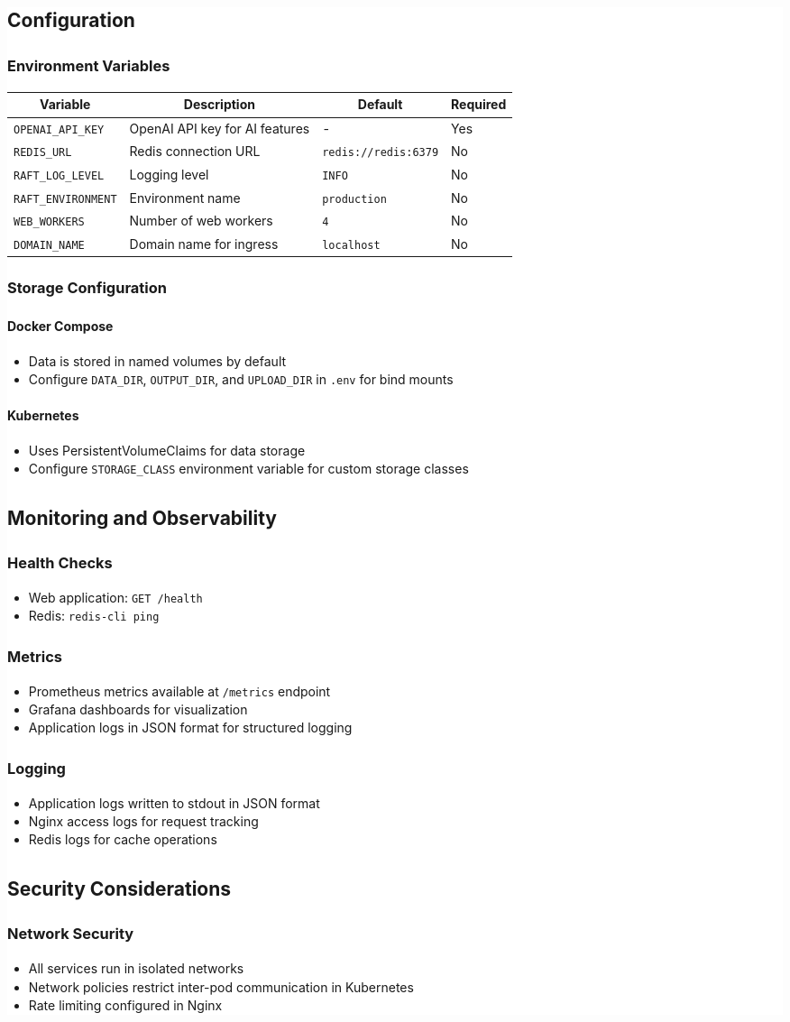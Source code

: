 ## Configuration

### Environment Variables

| Variable | Description | Default | Required |
|----------|-------------|---------|----------|
| `OPENAI_API_KEY` | OpenAI API key for AI features | - | Yes |
| `REDIS_URL` | Redis connection URL | `redis://redis:6379` | No |
| `RAFT_LOG_LEVEL` | Logging level | `INFO` | No |
| `RAFT_ENVIRONMENT` | Environment name | `production` | No |
| `WEB_WORKERS` | Number of web workers | `4` | No |
| `DOMAIN_NAME` | Domain name for ingress | `localhost` | No |

### Storage Configuration

#### Docker Compose
- Data is stored in named volumes by default
- Configure `DATA_DIR`, `OUTPUT_DIR`, and `UPLOAD_DIR` in `.env` for bind mounts

#### Kubernetes
- Uses PersistentVolumeClaims for data storage
- Configure `STORAGE_CLASS` environment variable for custom storage classes

## Monitoring and Observability

### Health Checks
- Web application: `GET /health`
- Redis: `redis-cli ping`

### Metrics
- Prometheus metrics available at `/metrics` endpoint
- Grafana dashboards for visualization
- Application logs in JSON format for structured logging

### Logging
- Application logs written to stdout in JSON format
- Nginx access logs for request tracking
- Redis logs for cache operations

## Security Considerations

### Network Security
- All services run in isolated networks
- Network policies restrict inter-pod communication in Kubernetes
- Rate limiting configured in Nginx
